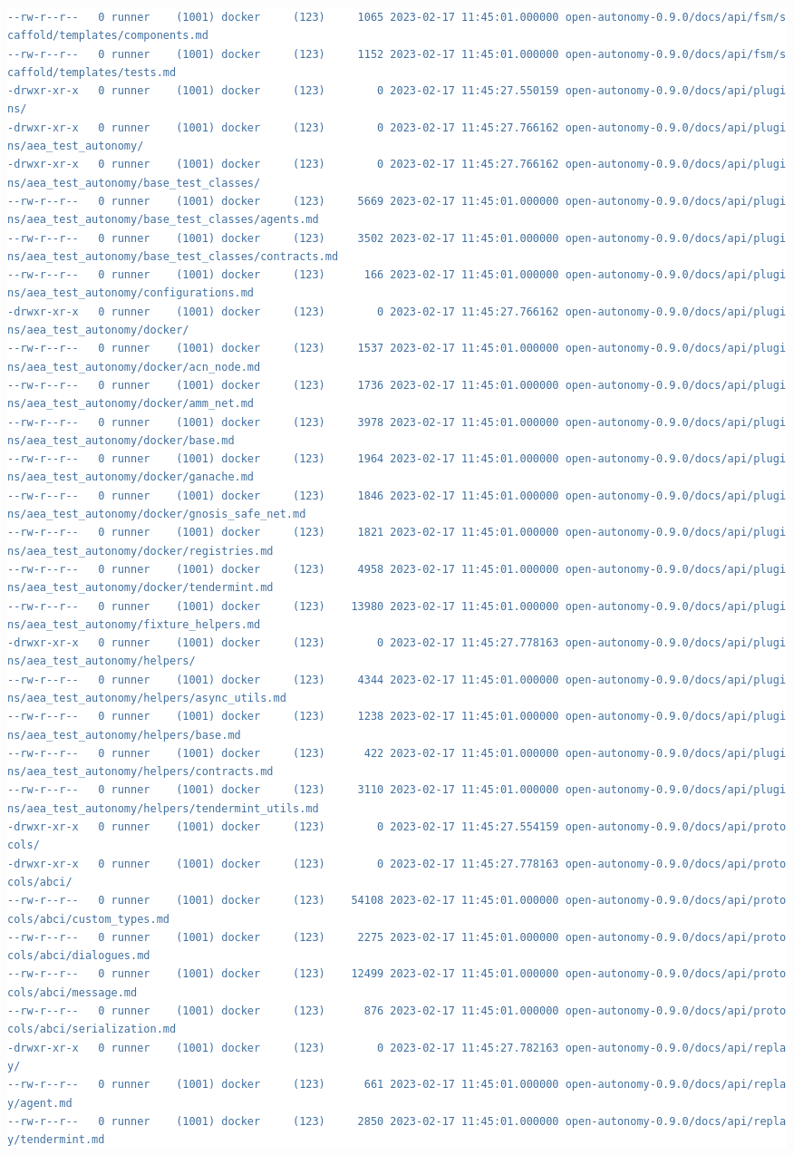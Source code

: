 ```diff
--rw-r--r--   0 runner    (1001) docker     (123)     1065 2023-02-17 11:45:01.000000 open-autonomy-0.9.0/docs/api/fsm/scaffold/templates/components.md
--rw-r--r--   0 runner    (1001) docker     (123)     1152 2023-02-17 11:45:01.000000 open-autonomy-0.9.0/docs/api/fsm/scaffold/templates/tests.md
-drwxr-xr-x   0 runner    (1001) docker     (123)        0 2023-02-17 11:45:27.550159 open-autonomy-0.9.0/docs/api/plugins/
-drwxr-xr-x   0 runner    (1001) docker     (123)        0 2023-02-17 11:45:27.766162 open-autonomy-0.9.0/docs/api/plugins/aea_test_autonomy/
-drwxr-xr-x   0 runner    (1001) docker     (123)        0 2023-02-17 11:45:27.766162 open-autonomy-0.9.0/docs/api/plugins/aea_test_autonomy/base_test_classes/
--rw-r--r--   0 runner    (1001) docker     (123)     5669 2023-02-17 11:45:01.000000 open-autonomy-0.9.0/docs/api/plugins/aea_test_autonomy/base_test_classes/agents.md
--rw-r--r--   0 runner    (1001) docker     (123)     3502 2023-02-17 11:45:01.000000 open-autonomy-0.9.0/docs/api/plugins/aea_test_autonomy/base_test_classes/contracts.md
--rw-r--r--   0 runner    (1001) docker     (123)      166 2023-02-17 11:45:01.000000 open-autonomy-0.9.0/docs/api/plugins/aea_test_autonomy/configurations.md
-drwxr-xr-x   0 runner    (1001) docker     (123)        0 2023-02-17 11:45:27.766162 open-autonomy-0.9.0/docs/api/plugins/aea_test_autonomy/docker/
--rw-r--r--   0 runner    (1001) docker     (123)     1537 2023-02-17 11:45:01.000000 open-autonomy-0.9.0/docs/api/plugins/aea_test_autonomy/docker/acn_node.md
--rw-r--r--   0 runner    (1001) docker     (123)     1736 2023-02-17 11:45:01.000000 open-autonomy-0.9.0/docs/api/plugins/aea_test_autonomy/docker/amm_net.md
--rw-r--r--   0 runner    (1001) docker     (123)     3978 2023-02-17 11:45:01.000000 open-autonomy-0.9.0/docs/api/plugins/aea_test_autonomy/docker/base.md
--rw-r--r--   0 runner    (1001) docker     (123)     1964 2023-02-17 11:45:01.000000 open-autonomy-0.9.0/docs/api/plugins/aea_test_autonomy/docker/ganache.md
--rw-r--r--   0 runner    (1001) docker     (123)     1846 2023-02-17 11:45:01.000000 open-autonomy-0.9.0/docs/api/plugins/aea_test_autonomy/docker/gnosis_safe_net.md
--rw-r--r--   0 runner    (1001) docker     (123)     1821 2023-02-17 11:45:01.000000 open-autonomy-0.9.0/docs/api/plugins/aea_test_autonomy/docker/registries.md
--rw-r--r--   0 runner    (1001) docker     (123)     4958 2023-02-17 11:45:01.000000 open-autonomy-0.9.0/docs/api/plugins/aea_test_autonomy/docker/tendermint.md
--rw-r--r--   0 runner    (1001) docker     (123)    13980 2023-02-17 11:45:01.000000 open-autonomy-0.9.0/docs/api/plugins/aea_test_autonomy/fixture_helpers.md
-drwxr-xr-x   0 runner    (1001) docker     (123)        0 2023-02-17 11:45:27.778163 open-autonomy-0.9.0/docs/api/plugins/aea_test_autonomy/helpers/
--rw-r--r--   0 runner    (1001) docker     (123)     4344 2023-02-17 11:45:01.000000 open-autonomy-0.9.0/docs/api/plugins/aea_test_autonomy/helpers/async_utils.md
--rw-r--r--   0 runner    (1001) docker     (123)     1238 2023-02-17 11:45:01.000000 open-autonomy-0.9.0/docs/api/plugins/aea_test_autonomy/helpers/base.md
--rw-r--r--   0 runner    (1001) docker     (123)      422 2023-02-17 11:45:01.000000 open-autonomy-0.9.0/docs/api/plugins/aea_test_autonomy/helpers/contracts.md
--rw-r--r--   0 runner    (1001) docker     (123)     3110 2023-02-17 11:45:01.000000 open-autonomy-0.9.0/docs/api/plugins/aea_test_autonomy/helpers/tendermint_utils.md
-drwxr-xr-x   0 runner    (1001) docker     (123)        0 2023-02-17 11:45:27.554159 open-autonomy-0.9.0/docs/api/protocols/
-drwxr-xr-x   0 runner    (1001) docker     (123)        0 2023-02-17 11:45:27.778163 open-autonomy-0.9.0/docs/api/protocols/abci/
--rw-r--r--   0 runner    (1001) docker     (123)    54108 2023-02-17 11:45:01.000000 open-autonomy-0.9.0/docs/api/protocols/abci/custom_types.md
--rw-r--r--   0 runner    (1001) docker     (123)     2275 2023-02-17 11:45:01.000000 open-autonomy-0.9.0/docs/api/protocols/abci/dialogues.md
--rw-r--r--   0 runner    (1001) docker     (123)    12499 2023-02-17 11:45:01.000000 open-autonomy-0.9.0/docs/api/protocols/abci/message.md
--rw-r--r--   0 runner    (1001) docker     (123)      876 2023-02-17 11:45:01.000000 open-autonomy-0.9.0/docs/api/protocols/abci/serialization.md
-drwxr-xr-x   0 runner    (1001) docker     (123)        0 2023-02-17 11:45:27.782163 open-autonomy-0.9.0/docs/api/replay/
--rw-r--r--   0 runner    (1001) docker     (123)      661 2023-02-17 11:45:01.000000 open-autonomy-0.9.0/docs/api/replay/agent.md
--rw-r--r--   0 runner    (1001) docker     (123)     2850 2023-02-17 11:45:01.000000 open-autonomy-0.9.0/docs/api/replay/tendermint.md
```